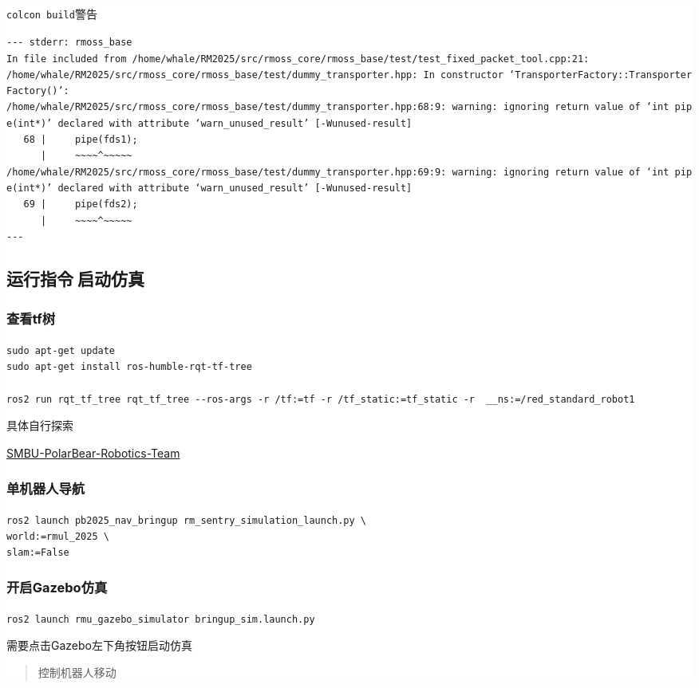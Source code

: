 `colcon build`警告

```shell
--- stderr: rmoss_base                                                       
In file included from /home/whale/RM2025/src/rmoss_core/rmoss_base/test/test_fixed_packet_tool.cpp:21:
/home/whale/RM2025/src/rmoss_core/rmoss_base/test/dummy_transporter.hpp: In constructor ‘TransporterFactory::TransporterFactory()’:
/home/whale/RM2025/src/rmoss_core/rmoss_base/test/dummy_transporter.hpp:68:9: warning: ignoring return value of ‘int pipe(int*)’ declared with attribute ‘warn_unused_result’ [-Wunused-result]
   68 |     pipe(fds1);
      |     ~~~~^~~~~~
/home/whale/RM2025/src/rmoss_core/rmoss_base/test/dummy_transporter.hpp:69:9: warning: ignoring return value of ‘int pipe(int*)’ declared with attribute ‘warn_unused_result’ [-Wunused-result]
   69 |     pipe(fds2);
      |     ~~~~^~~~~~
---
```


## 运行指令 启动仿真

### 查看tf树 

```shell
sudo apt-get update
sudo apt-get install ros-humble-rqt-tf-tree

ros2 run rqt_tf_tree rqt_tf_tree --ros-args -r /tf:=tf -r /tf_static:=tf_static -r  __ns:=/red_standard_robot1
```

具体自行探索

[SMBU-PolarBear-Robotics-Team](https://github.com/SMBU-PolarBear-Robotics-Team/rmu_gazebo_simulator)

### 单机器人导航

```shell
ros2 launch pb2025_nav_bringup rm_sentry_simulation_launch.py \
world:=rmul_2025 \
slam:=False
```

### 开启Gazebo仿真

```shell
ros2 launch rmu_gazebo_simulator bringup_sim.launch.py
```

需要点击Gazebo左下角按钮启动仿真


> 控制机器人移动
